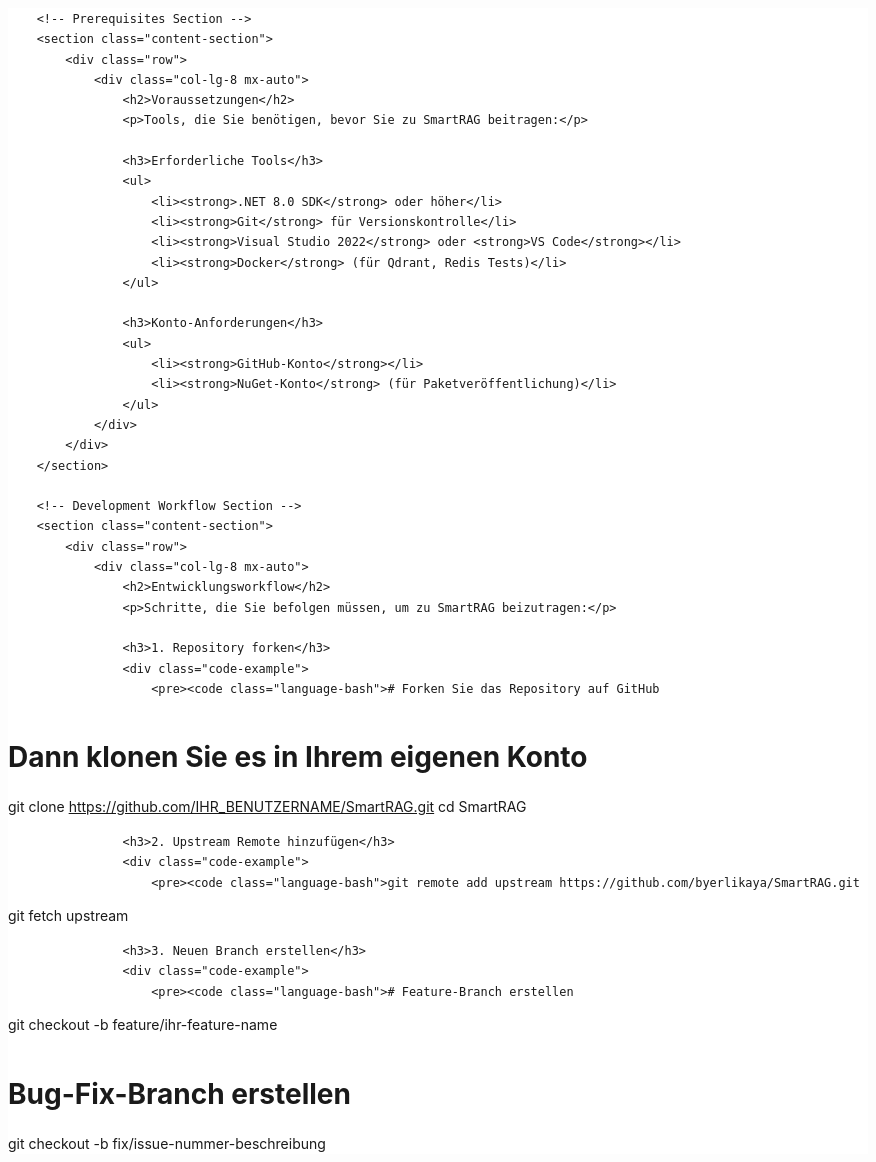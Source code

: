        <!-- Prerequisites Section -->
        <section class="content-section">
            <div class="row">
                <div class="col-lg-8 mx-auto">
                    <h2>Voraussetzungen</h2>
                    <p>Tools, die Sie benötigen, bevor Sie zu SmartRAG beitragen:</p>
                    
                    <h3>Erforderliche Tools</h3>
                    <ul>
                        <li><strong>.NET 8.0 SDK</strong> oder höher</li>
                        <li><strong>Git</strong> für Versionskontrolle</li>
                        <li><strong>Visual Studio 2022</strong> oder <strong>VS Code</strong></li>
                        <li><strong>Docker</strong> (für Qdrant, Redis Tests)</li>
                    </ul>
                    
                    <h3>Konto-Anforderungen</h3>
                    <ul>
                        <li><strong>GitHub-Konto</strong></li>
                        <li><strong>NuGet-Konto</strong> (für Paketveröffentlichung)</li>
                    </ul>
                </div>
            </div>
        </section>

        <!-- Development Workflow Section -->
        <section class="content-section">
            <div class="row">
                <div class="col-lg-8 mx-auto">
                    <h2>Entwicklungsworkflow</h2>
                    <p>Schritte, die Sie befolgen müssen, um zu SmartRAG beizutragen:</p>
                    
                    <h3>1. Repository forken</h3>
                    <div class="code-example">
                        <pre><code class="language-bash"># Forken Sie das Repository auf GitHub
# Dann klonen Sie es in Ihrem eigenen Konto
git clone https://github.com/IHR_BENUTZERNAME/SmartRAG.git
cd SmartRAG</code></pre>
                    </div>
                    
                    <h3>2. Upstream Remote hinzufügen</h3>
                    <div class="code-example">
                        <pre><code class="language-bash">git remote add upstream https://github.com/byerlikaya/SmartRAG.git
git fetch upstream</code></pre>
                    </div>
                    
                    <h3>3. Neuen Branch erstellen</h3>
                    <div class="code-example">
                        <pre><code class="language-bash"># Feature-Branch erstellen
git checkout -b feature/ihr-feature-name

# Bug-Fix-Branch erstellen
git checkout -b fix/issue-nummer-beschreibung</code></pre>
                    </div>
                    